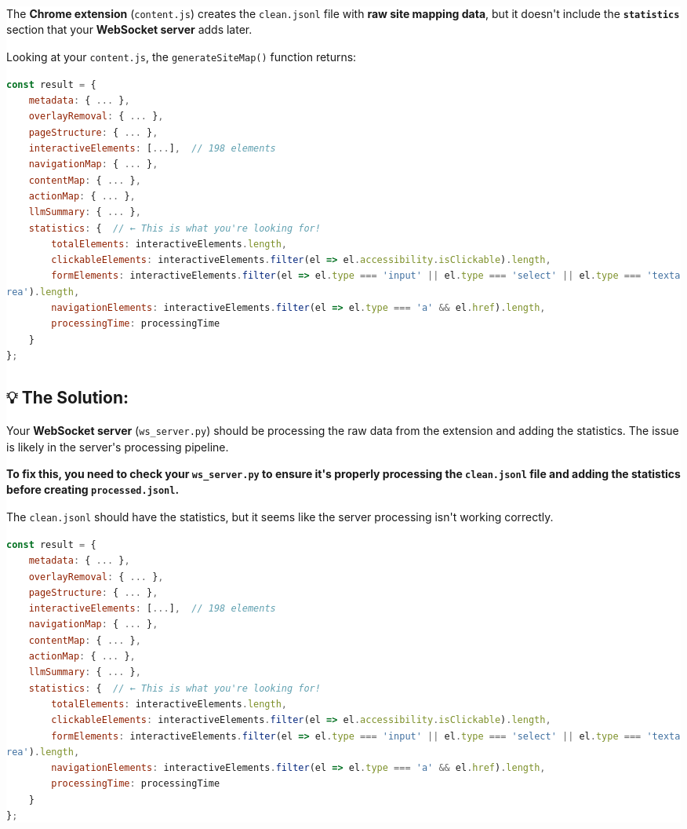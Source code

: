 The **Chrome extension** (`content.js`) creates the `clean.jsonl` file with **raw site mapping data**, but it doesn't include the **`statistics`** section that your **WebSocket server** adds later.

Looking at your `content.js`, the `generateSiteMap()` function returns:

```javascript
const result = {
    metadata: { ... },
    overlayRemoval: { ... },
    pageStructure: { ... },
    interactiveElements: [...],  // 198 elements
    navigationMap: { ... },
    contentMap: { ... },
    actionMap: { ... },
    llmSummary: { ... },
    statistics: {  // ← This is what you're looking for!
        totalElements: interactiveElements.length,
        clickableElements: interactiveElements.filter(el => el.accessibility.isClickable).length,
        formElements: interactiveElements.filter(el => el.type === 'input' || el.type === 'select' || el.type === 'textarea').length,
        navigationElements: interactiveElements.filter(el => el.type === 'a' && el.href).length,
        processingTime: processingTime
    }
};
```

## **💡 The Solution:**

Your **WebSocket server** (`ws_server.py`) should be processing the raw data from the extension and adding the statistics. The issue is likely in the server's processing pipeline.

**To fix this, you need to check your `ws_server.py` to ensure it's properly processing the `clean.jsonl` file and adding the statistics before creating `processed.jsonl`.**

The `clean.jsonl` should have the statistics, but it seems like the server processing isn't working correctly.

```javascript
const result = {
    metadata: { ... },
    overlayRemoval: { ... },
    pageStructure: { ... },
    interactiveElements: [...],  // 198 elements
    navigationMap: { ... },
    contentMap: { ... },
    actionMap: { ... },
    llmSummary: { ... },
    statistics: {  // ← This is what you're looking for!
        totalElements: interactiveElements.length,
        clickableElements: interactiveElements.filter(el => el.accessibility.isClickable).length,
        formElements: interactiveElements.filter(el => el.type === 'input' || el.type === 'select' || el.type === 'textarea').length,
        navigationElements: interactiveElements.filter(el => el.type === 'a' && el.href).length,
        processingTime: processingTime
    }
};
```
